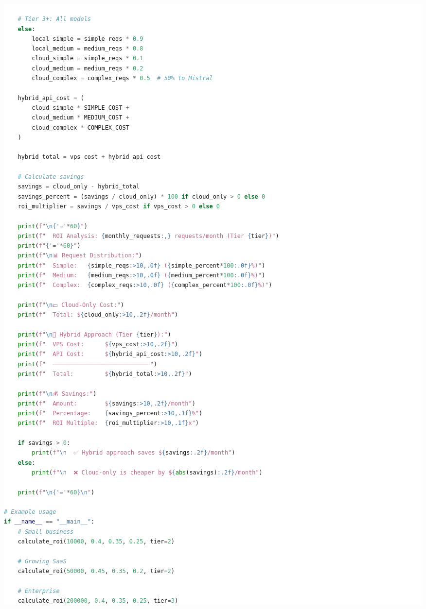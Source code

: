 ```python

    # Tier 3+: All models
    else:
        local_simple = simple_reqs * 0.9
        local_medium = medium_reqs * 0.8
        cloud_simple = simple_reqs * 0.1
        cloud_medium = medium_reqs * 0.2
        cloud_complex = complex_reqs * 0.5  # 50% to Mistral

    hybrid_api_cost = (
        cloud_simple * SIMPLE_COST +
        cloud_medium * MEDIUM_COST +
        cloud_complex * COMPLEX_COST
    )

    hybrid_total = vps_cost + hybrid_api_cost

    # Calculate savings
    savings = cloud_only - hybrid_total
    savings_percent = (savings / cloud_only) * 100 if cloud_only > 0 else 0
    roi_multiplier = savings / vps_cost if vps_cost > 0 else 0

    print(f"\n{'='*60}")
    print(f"  ROI Analysis: {monthly_requests:,} requests/month (Tier {tier})")
    print(f"{'='*60}")
    print(f"\n📊 Request Distribution:")
    print(f"  Simple:   {simple_reqs:>10,.0f} ({simple_percent*100:.0f}%)")
    print(f"  Medium:   {medium_reqs:>10,.0f} ({medium_percent*100:.0f}%)")
    print(f"  Complex:  {complex_reqs:>10,.0f} ({complex_percent*100:.0f}%)")

    print(f"\n💵 Cloud-Only Cost:")
    print(f"  Total: ${cloud_only:>10,.2f}/month")

    print(f"\n🔄 Hybrid Approach (Tier {tier}):")
    print(f"  VPS Cost:      ${vps_cost:>10,.2f}")
    print(f"  API Cost:      ${hybrid_api_cost:>10,.2f}")
    print(f"  ────────────────────────────")
    print(f"  Total:         ${hybrid_total:>10,.2f}")

    print(f"\n💰 Savings:")
    print(f"  Amount:        ${savings:>10,.2f}/month")
    print(f"  Percentage:    {savings_percent:>10,.1f}%")
    print(f"  ROI Multiple:  {roi_multiplier:>10,.1f}x")

    if savings > 0:
        print(f"\n  ✅ Hybrid approach saves ${savings:.2f}/month")
    else:
        print(f"\n  ❌ Cloud-only is cheaper by ${abs(savings):.2f}/month")

    print(f"\n{'='*60}\n")

# Example usage
if __name__ == "__main__":
    # Small business
    calculate_roi(10000, 0.4, 0.35, 0.25, tier=2)

    # Growing SaaS
    calculate_roi(50000, 0.45, 0.35, 0.2, tier=2)

    # Enterprise
    calculate_roi(200000, 0.4, 0.35, 0.25, tier=3)
```
